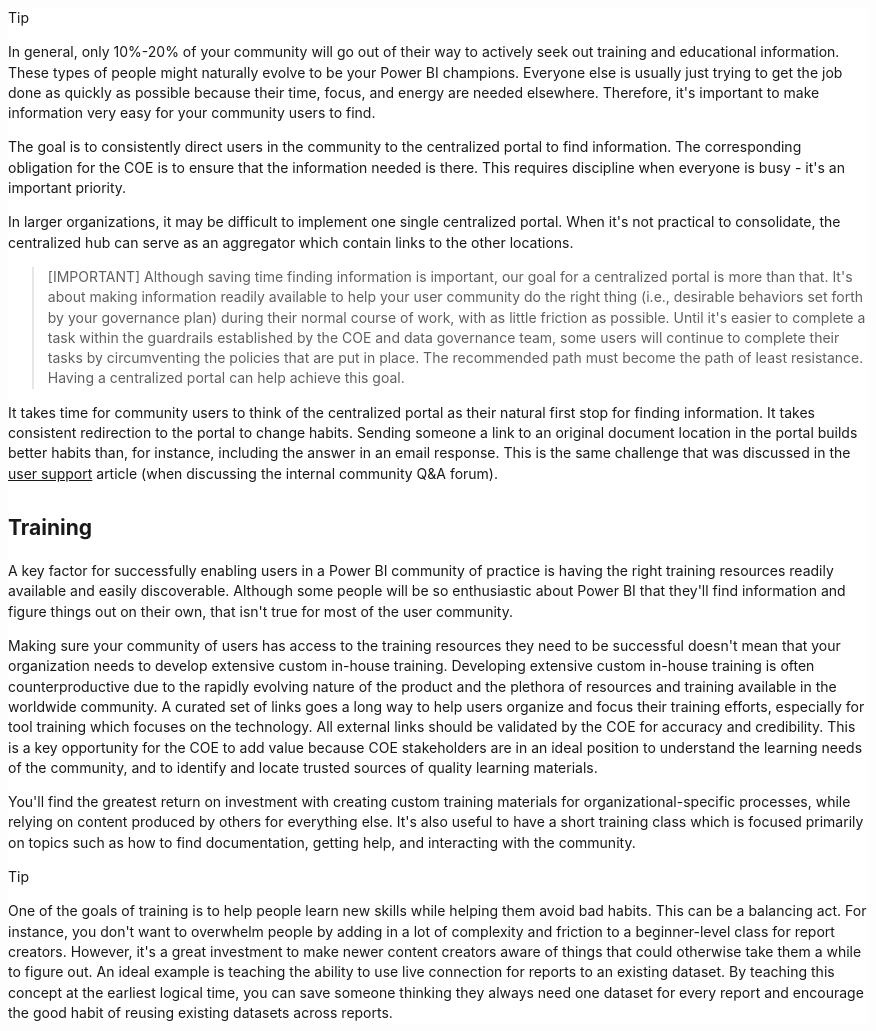 > [!TIP]
> In general, only 10%-20% of your community will go out of their way to actively seek out training and educational information. These types of people might naturally evolve to be your Power BI champions. Everyone else is usually just trying to get the job done as quickly as possible because their time, focus, and energy are needed elsewhere. Therefore, it's important to make information very easy for your community users to find.

The goal is to consistently direct users in the community to the centralized portal to find information. The corresponding obligation for the COE is to ensure that the information needed is there. This requires discipline when everyone is busy - it's an important priority.

In larger organizations, it may be difficult to implement one single centralized portal. When it's not practical to consolidate, the centralized hub can serve as an aggregator which contain links to the other locations.

> [IMPORTANT]
> Although saving time finding information is important, our goal for a centralized portal is more than that. It's about making information readily available to help your user community do the right thing (i.e., desirable behaviors set forth by your governance plan) during their normal course of work, with as little friction as possible. Until it's easier to complete a task within the guardrails established by the COE and data governance team, some users will continue to complete their tasks by circumventing the policies that are put in place. The recommended path must become the path of least resistance. Having a centralized portal can help achieve this goal.

It takes time for community users to think of the centralized portal as their natural first stop for finding information. It takes consistent redirection to the portal to change habits. Sending someone a link to an original document location in the portal builds better habits than, for instance, including the answer in an email response. This is the same challenge that was discussed in the [user support](powerbi-adoption-framework-user-support.md) article (when discussing the internal community Q&amp;A forum).

## Training

A key factor for successfully enabling users in a Power BI community of practice is having the right training resources readily available and easily discoverable. Although some people will be so enthusiastic about Power BI that they'll find information and figure things out on their own, that isn't true for most of the user community.

Making sure your community of users has access to the training resources they need to be successful doesn't mean that your organization needs to develop extensive custom in-house training. Developing extensive custom in-house training is often counterproductive due to the rapidly evolving nature of the product and the plethora of resources and training available in the worldwide community. A curated set of links goes a long way to help users organize and focus their training efforts, especially for tool training which focuses on the technology. All external links should be validated by the COE for accuracy and credibility. This is a key opportunity for the COE to add value because COE stakeholders are in an ideal position to understand the learning needs of the community, and to identify and locate trusted sources of quality learning materials.

You'll find the greatest return on investment with creating custom training materials for organizational-specific processes, while relying on content produced by others for everything else. It's also useful to have a short training class which is focused primarily on topics such as how to find documentation, getting help, and interacting with the community.

> [!TIP]
> One of the goals of training is to help people learn new skills while helping them avoid bad habits. This can be a balancing act. For instance, you don't want to overwhelm people by adding in a lot of complexity and friction to a beginner-level class for report creators. However, it's a great investment to make newer content creators aware of things that could otherwise take them a while to figure out. An ideal example is teaching the ability to use live connection for reports to an existing dataset. By teaching this concept at the earliest logical time, you can save someone thinking they always need one dataset for every report and encourage the good habit of reusing existing datasets across reports.
